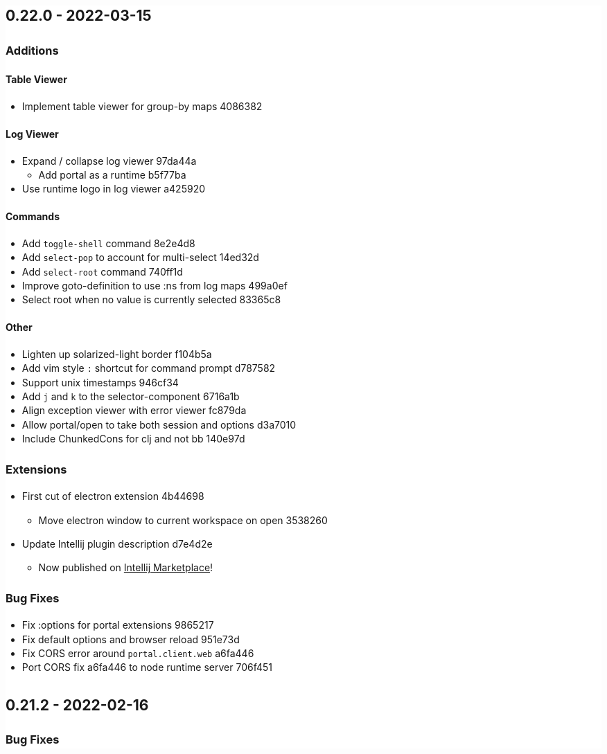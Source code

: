 ## 0.22.0 - 2022-03-15

### Additions

#### Table Viewer

- Implement table viewer for group-by maps 4086382

#### Log Viewer

- Expand / collapse log viewer 97da44a
  - Add portal as a runtime b5f77ba
- Use runtime logo in log viewer a425920

#### Commands

- Add `toggle-shell` command 8e2e4d8
- Add `select-pop` to account for multi-select 14ed32d
- Add `select-root` command 740ff1d
- Improve goto-definition to use :ns from log maps 499a0ef
- Select root when no value is currently selected 83365c8

#### Other

- Lighten up solarized-light border f104b5a
- Add vim style `:` shortcut for command prompt d787582
- Support unix timestamps 946cf34
- Add `j` and `k` to the selector-component 6716a1b
- Align exception viewer with error viewer fc879da
- Allow portal/open to take both session and options d3a7010
- Include ChunkedCons for clj and not bb 140e97d

### Extensions

- First cut of electron extension 4b44698
  - Move electron window to current workspace on open 3538260

- Update Intellij plugin description d7e4d2e
  - Now published on [Intellij Marketplace](https://plugins.jetbrains.com/plugin/18467-portal-inspector)!

### Bug Fixes

- Fix :options for portal extensions 9865217
- Fix default options and browser reload 951e73d
- Fix CORS error around `portal.client.web` a6fa446
- Port CORS fix a6fa446 to node runtime server 706f451

## 0.21.2 - 2022-02-16

### Bug Fixes
